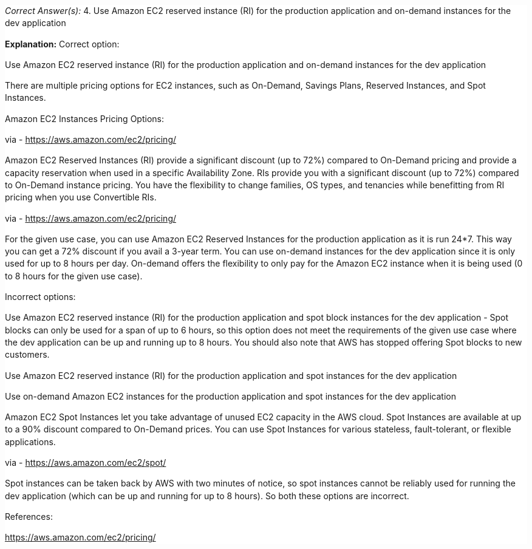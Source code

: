 *Correct Answer(s):*
 4. Use Amazon EC2 reserved instance (RI) for the production application and on-demand instances for the dev application

**Explanation:**
Correct option:

Use Amazon EC2 reserved instance (RI) for the production application and on-demand instances for the dev application

There are multiple pricing options for EC2 instances, such as On-Demand, Savings Plans, Reserved Instances, and Spot Instances.

Amazon EC2 Instances Pricing Options:

via - https://aws.amazon.com/ec2/pricing/

Amazon EC2 Reserved Instances (RI) provide a significant discount (up to 72%) compared to On-Demand pricing and provide a capacity reservation when used in a specific Availability Zone. RIs provide you with a significant discount (up to 72%) compared to On-Demand instance pricing. You have the flexibility to change families, OS types, and tenancies while benefitting from RI pricing when you use Convertible RIs.


via - https://aws.amazon.com/ec2/pricing/

For the given use case, you can use Amazon EC2 Reserved Instances for the production application as it is run 24*7. This way you can get a 72% discount if you avail a 3-year term. You can use on-demand instances for the dev application since it is only used for up to 8 hours per day. On-demand offers the flexibility to only pay for the Amazon EC2 instance when it is being used (0 to 8 hours for the given use case).

Incorrect options:

Use Amazon EC2 reserved instance (RI) for the production application and spot block instances for the dev application - Spot blocks can only be used for a span of up to 6 hours, so this option does not meet the requirements of the given use case where the dev application can be up and running up to 8 hours. You should also note that AWS has stopped offering Spot blocks to new customers.

Use Amazon EC2 reserved instance (RI) for the production application and spot instances for the dev application

Use on-demand Amazon EC2 instances for the production application and spot instances for the dev application

Amazon EC2 Spot Instances let you take advantage of unused EC2 capacity in the AWS cloud. Spot Instances are available at up to a 90% discount compared to On-Demand prices. You can use Spot Instances for various stateless, fault-tolerant, or flexible applications.


via - https://aws.amazon.com/ec2/spot/

Spot instances can be taken back by AWS with two minutes of notice, so spot instances cannot be reliably used for running the dev application (which can be up and running for up to 8 hours). So both these options are incorrect.

References:

https://aws.amazon.com/ec2/pricing/
